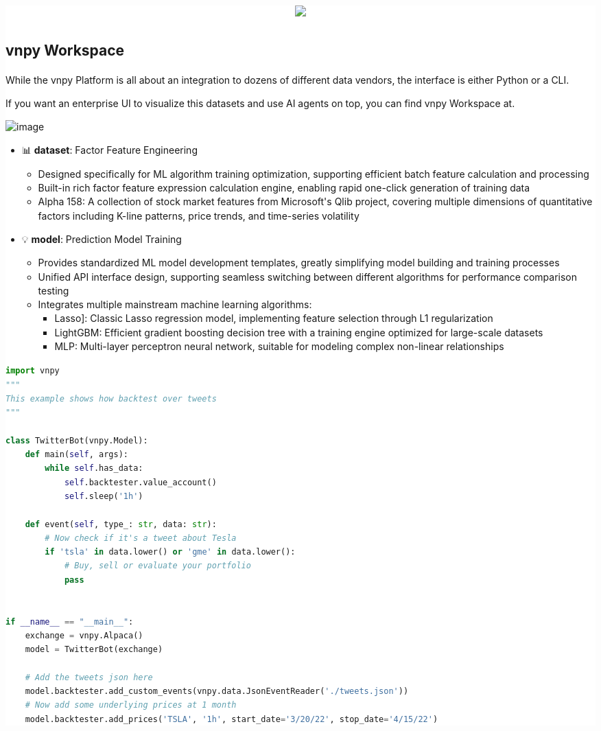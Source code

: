 <p align="center">
  <img src ="https://vnpy.oss-cn-shanghai.aliyuncs.com/alpha_demo.jpg"/, width=500>
</p>

## vnpy Workspace

While the vnpy Platform is all about an integration to dozens of different data vendors, the interface is either Python or a CLI.

If you want an enterprise UI to visualize this datasets and use AI agents on top, you can find vnpy Workspace at.

![image](https://gitee.com/pythonvnpy/vnpy/raw/master/frontend/public/vnpy-002.png)

* :bar_chart: **dataset**: Factor Feature Engineering

    * Designed specifically for ML algorithm training optimization, supporting efficient batch feature calculation and processing
    * Built-in rich factor feature expression calculation engine, enabling rapid one-click generation of training data
    * Alpha 158: A collection of stock market features from Microsoft's Qlib project, covering multiple dimensions of quantitative factors including K-line patterns, price trends, and time-series volatility

* :bulb: **model**: Prediction Model Training

    * Provides standardized ML model development templates, greatly simplifying model building and training processes
    * Unified API interface design, supporting seamless switching between different algorithms for performance comparison testing
    * Integrates multiple mainstream machine learning algorithms:
        * Lasso]: Classic Lasso regression model, implementing feature selection through L1 regularization
        * LightGBM: Efficient gradient boosting decision tree with a training engine optimized for large-scale datasets
        * MLP: Multi-layer perceptron neural network, suitable for modeling complex non-linear relationships



```python
import vnpy
"""
This example shows how backtest over tweets
"""

class TwitterBot(vnpy.Model):
    def main(self, args):
        while self.has_data:
            self.backtester.value_account()
            self.sleep('1h')

    def event(self, type_: str, data: str):
        # Now check if it's a tweet about Tesla
        if 'tsla' in data.lower() or 'gme' in data.lower():
            # Buy, sell or evaluate your portfolio
            pass


if __name__ == "__main__":
    exchange = vnpy.Alpaca()
    model = TwitterBot(exchange)

    # Add the tweets json here
    model.backtester.add_custom_events(vnpy.data.JsonEventReader('./tweets.json'))
    # Now add some underlying prices at 1 month
    model.backtester.add_prices('TSLA', '1h', start_date='3/20/22', stop_date='4/15/22')
```
